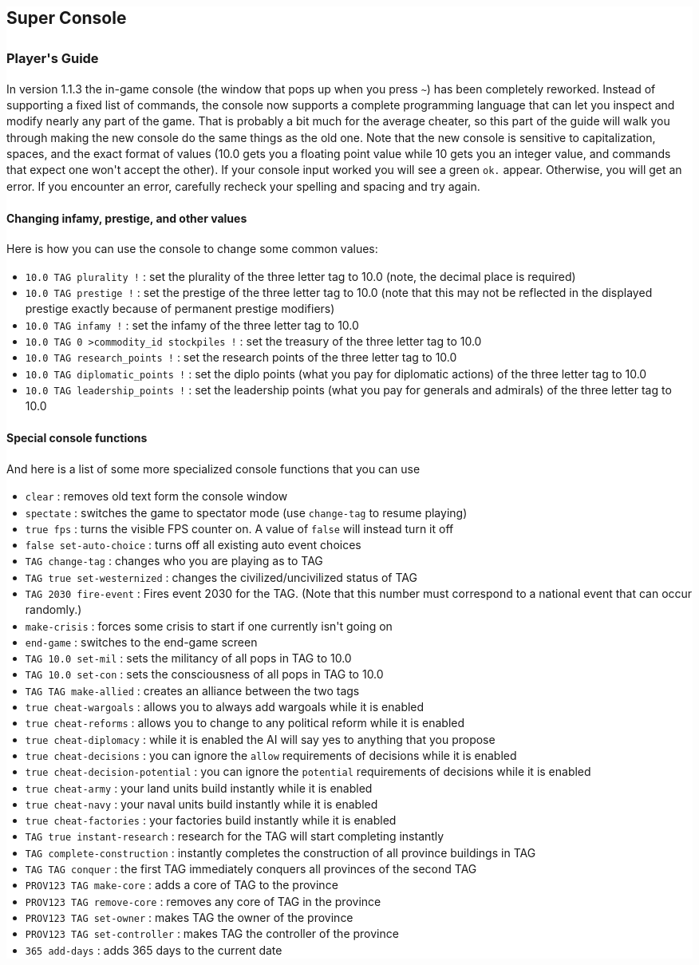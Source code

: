 ## Super Console

### Player's Guide

In version 1.1.3 the in-game console (the window that pops up when you press `~`) has been completely reworked. Instead of supporting a fixed list of commands, the console now supports a complete programming language that can let you inspect and modify nearly any part of the game. That is probably a bit much for the average cheater, so this part of the guide will walk you through making the new console do the same things as the old one. Note that the new console is sensitive to capitalization, spaces, and the exact format of values (10.0 gets you a floating point value while 10 gets you an integer value, and commands that expect one won't accept the other). If your console input worked you will see a green `ok.` appear. Otherwise, you will get an error. If you encounter an error, carefully recheck your spelling and spacing and try again.

#### Changing infamy, prestige, and other values

Here is how you can use the console to change some common values:

- `10.0 TAG plurality !` : set the plurality of the three letter tag to 10.0 (note, the decimal place is required)
- `10.0 TAG prestige !` : set the prestige of the three letter tag to 10.0 (note that this may not be reflected in the displayed prestige exactly because of permanent prestige modifiers)
- `10.0 TAG infamy !` : set the infamy of the three letter tag to 10.0
- `10.0 TAG 0 >commodity_id stockpiles !` : set the treasury of the three letter tag to 10.0
- `10.0 TAG research_points !` : set the research points of the three letter tag to 10.0
- `10.0 TAG diplomatic_points !` : set the diplo points (what you pay for diplomatic actions) of the three letter tag to 10.0
- `10.0 TAG leadership_points !` : set the leadership points (what you pay for generals and admirals) of the three letter tag to 10.0

#### Special console functions

And here is a list of some more specialized console functions that you can use

- `clear` : removes old text form the console window
- `spectate` : switches the game to spectator mode (use `change-tag` to resume playing)
- `true fps` : turns the visible FPS counter on. A value of `false` will instead turn it off
- `false set-auto-choice` : turns off all existing auto event choices
- `TAG change-tag` : changes who you are playing as to TAG
- `TAG true set-westernized` : changes the civilized/uncivilized status of TAG
- `TAG 2030 fire-event` : Fires event 2030 for the TAG. (Note that this number must correspond to a national event that can occur randomly.)
- `make-crisis` : forces some crisis to start if one currently isn't going on
- `end-game` : switches to the end-game screen
- `TAG 10.0 set-mil` : sets the militancy of all pops in TAG to 10.0
- `TAG 10.0 set-con` : sets the consciousness of all pops in TAG to 10.0
- `TAG TAG make-allied` : creates an alliance between the two tags
- `true cheat-wargoals` : allows you to always add wargoals while it is enabled
- `true cheat-reforms` : allows you to change to any political reform while it is enabled
- `true cheat-diplomacy` : while it is enabled the AI will say yes to anything that you propose
- `true cheat-decisions` : you can ignore the `allow` requirements of decisions while it is enabled
- `true cheat-decision-potential` : you can ignore the `potential` requirements of decisions while it is enabled
- `true cheat-army` : your land units build instantly while it is enabled
- `true cheat-navy` : your naval units build instantly while it is enabled
- `true cheat-factories` : your factories build instantly while it is enabled
- `TAG true instant-research` : research for the TAG will start completing instantly
- `TAG complete-construction` : instantly completes the construction of all province buildings in TAG
- `TAG TAG conquer` : the first TAG immediately conquers all provinces of the second TAG
- `PROV123 TAG make-core` : adds a core of TAG to the province
- `PROV123 TAG remove-core` : removes any core of TAG in the province
- `PROV123 TAG set-owner` : makes TAG the owner of the province
- `PROV123 TAG set-controller` : makes TAG the controller of the province
- `365 add-days` : adds 365 days to the current date